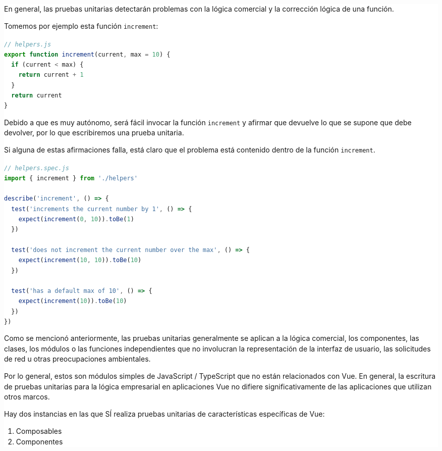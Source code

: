 En general, las pruebas unitarias detectarán problemas con la lógica comercial y
la corrección lógica de una función.

Tomemos por ejemplo esta función `increment`:

```js
// helpers.js
export function increment(current, max = 10) {
  if (current < max) {
    return current + 1
  }
  return current
}
```

Debido a que es muy autónomo, será fácil invocar la función `increment` y
afirmar que devuelve lo que se supone que debe devolver, por lo que escribiremos
una prueba unitaria.

Si alguna de estas afirmaciones falla, está claro que el problema está contenido
dentro de la función `increment`.

```js
// helpers.spec.js
import { increment } from './helpers'

describe('increment', () => {
  test('increments the current number by 1', () => {
    expect(increment(0, 10)).toBe(1)
  })

  test('does not increment the current number over the max', () => {
    expect(increment(10, 10)).toBe(10)
  })

  test('has a default max of 10', () => {
    expect(increment(10)).toBe(10)
  })
})
```

Como se mencionó anteriormente, las pruebas unitarias generalmente se aplican a
la lógica comercial, los componentes, las clases, los módulos o las funciones
independientes que no involucran la representación de la interfaz de usuario,
las solicitudes de red u otras preocupaciones ambientales.

Por lo general, estos son módulos simples de JavaScript / TypeScript que no
están relacionados con Vue. En general, la escritura de pruebas unitarias para
la lógica empresarial en aplicaciones Vue no difiere significativamente de las
aplicaciones que utilizan otros marcos.

Hay dos instancias en las que SÍ realiza pruebas unitarias de características
específicas de Vue:

1. Composables
2. Componentes
